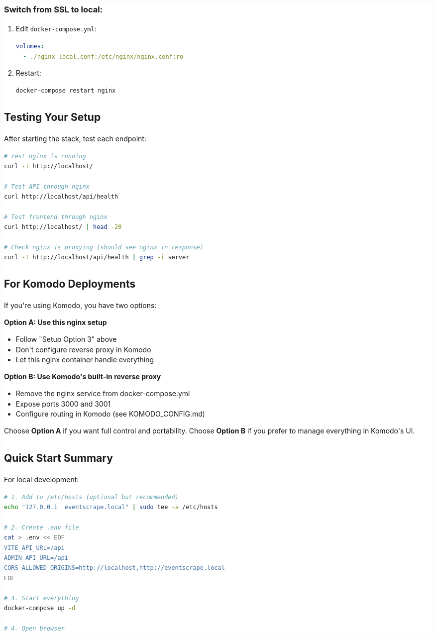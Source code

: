 ### Switch from SSL to local:

1. Edit `docker-compose.yml`:
   ```yaml
   volumes:
     - ./nginx-local.conf:/etc/nginx/nginx.conf:ro
   ```

2. Restart:
   ```bash
   docker-compose restart nginx
   ```

## Testing Your Setup

After starting the stack, test each endpoint:

```bash
# Test nginx is running
curl -I http://localhost/

# Test API through nginx
curl http://localhost/api/health

# Test frontend through nginx
curl http://localhost/ | head -20

# Check nginx is proxying (should see nginx in response)
curl -I http://localhost/api/health | grep -i server
```

## For Komodo Deployments

If you're using Komodo, you have two options:

**Option A: Use this nginx setup**
- Follow "Setup Option 3" above
- Don't configure reverse proxy in Komodo
- Let this nginx container handle everything

**Option B: Use Komodo's built-in reverse proxy**
- Remove the nginx service from docker-compose.yml
- Expose ports 3000 and 3001
- Configure routing in Komodo (see KOMODO_CONFIG.md)

Choose **Option A** if you want full control and portability.
Choose **Option B** if you prefer to manage everything in Komodo's UI.

## Quick Start Summary

For local development:
```bash
# 1. Add to /etc/hosts (optional but recommended)
echo "127.0.0.1  eventscrape.local" | sudo tee -a /etc/hosts

# 2. Create .env file
cat > .env << EOF
VITE_API_URL=/api
ADMIN_API_URL=/api
CORS_ALLOWED_ORIGINS=http://localhost,http://eventscrape.local
EOF

# 3. Start everything
docker-compose up -d

# 4. Open browser
```